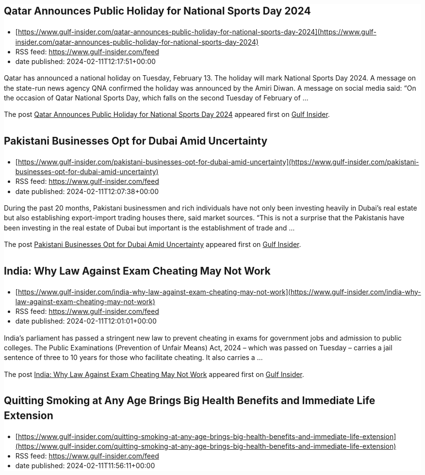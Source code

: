 ## Qatar Announces Public Holiday for National Sports Day 2024
 - [https://www.gulf-insider.com/qatar-announces-public-holiday-for-national-sports-day-2024](https://www.gulf-insider.com/qatar-announces-public-holiday-for-national-sports-day-2024)
 - RSS feed: https://www.gulf-insider.com/feed
 - date published: 2024-02-11T12:17:51+00:00

<p>Qatar has announced a national holiday on Tuesday, February 13. The holiday will mark National Sports Day 2024. A message on the state-run news agency QNA confirmed the holiday was announced by the Amiri Diwan. A message on social media said: “On the occasion of Qatar National Sports Day, which falls on the second Tuesday of February of &#8230;</p>
<p>The post <a href="https://www.gulf-insider.com/qatar-announces-public-holiday-for-national-sports-day-2024/">Qatar Announces Public Holiday for National Sports Day 2024</a> appeared first on <a href="https://www.gulf-insider.com">Gulf Insider</a>.</p>

## Pakistani Businesses Opt for Dubai Amid Uncertainty
 - [https://www.gulf-insider.com/pakistani-businesses-opt-for-dubai-amid-uncertainty](https://www.gulf-insider.com/pakistani-businesses-opt-for-dubai-amid-uncertainty)
 - RSS feed: https://www.gulf-insider.com/feed
 - date published: 2024-02-11T12:07:38+00:00

<p>During the past 20 months, Pakistani businessmen and rich individuals have not only been investing heavily in Dubai’s real estate but also establishing export-import trad­ing houses there, said market sources. “This is not a surprise that the Pakistanis have been investing in the real estate of Dubai but important is the establishment of trade and &#8230;</p>
<p>The post <a href="https://www.gulf-insider.com/pakistani-businesses-opt-for-dubai-amid-uncertainty/">Pakistani Businesses Opt for Dubai Amid Uncertainty</a> appeared first on <a href="https://www.gulf-insider.com">Gulf Insider</a>.</p>

## India: Why Law Against Exam Cheating May Not Work
 - [https://www.gulf-insider.com/india-why-law-against-exam-cheating-may-not-work](https://www.gulf-insider.com/india-why-law-against-exam-cheating-may-not-work)
 - RSS feed: https://www.gulf-insider.com/feed
 - date published: 2024-02-11T12:01:01+00:00

<p>India&#8217;s parliament has passed a stringent new law to prevent cheating in exams for government jobs and admission to public colleges. The Public Examinations (Prevention of Unfair Means) Act, 2024 &#8211; which was passed on Tuesday &#8211; carries a jail sentence of three to 10 years for those who facilitate cheating. It also carries a &#8230;</p>
<p>The post <a href="https://www.gulf-insider.com/india-why-law-against-exam-cheating-may-not-work/">India: Why Law Against Exam Cheating May Not Work</a> appeared first on <a href="https://www.gulf-insider.com">Gulf Insider</a>.</p>

## Quitting Smoking at Any Age Brings Big Health Benefits and Immediate Life Extension
 - [https://www.gulf-insider.com/quitting-smoking-at-any-age-brings-big-health-benefits-and-immediate-life-extension](https://www.gulf-insider.com/quitting-smoking-at-any-age-brings-big-health-benefits-and-immediate-life-extension)
 - RSS feed: https://www.gulf-insider.com/feed
 - date published: 2024-02-11T11:56:11+00:00
